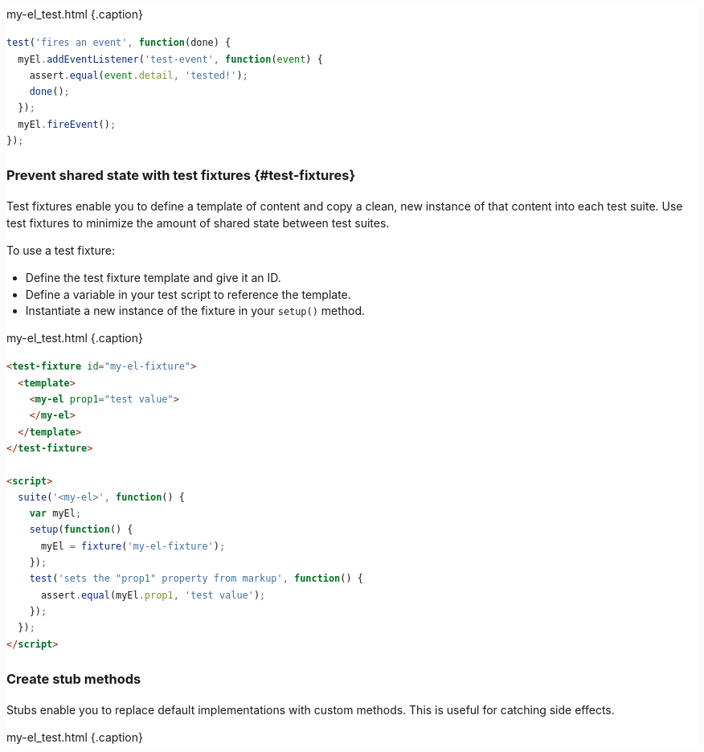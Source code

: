 my-el_test.html {.caption}

```js
test('fires an event', function(done) {
  myEl.addEventListener('test-event', function(event) {
    assert.equal(event.detail, 'tested!');
    done();
  });
  myEl.fireEvent();
});
```

### Prevent shared state with test fixtures {#test-fixtures}

Test fixtures enable you to define a template of content and copy a clean,
new instance of that content into each test suite. Use test fixtures to
minimize the amount of shared state between test suites.

To use a test fixture:

*   Define the test fixture template and give it an ID.
*   Define a variable in your test script to reference the template.
*   Instantiate a new instance of the fixture in your `setup()` method.

my-el_test.html {.caption}

```html
<test-fixture id="my-el-fixture">
  <template>
    <my-el prop1="test value">
    </my-el>
  </template>
</test-fixture>

<script>
  suite('<my-el>', function() {
    var myEl;
    setup(function() {
      myEl = fixture('my-el-fixture');
    });
    test('sets the "prop1" property from markup', function() {
      assert.equal(myEl.prop1, 'test value');
    });
  });
</script>
```

### Create stub methods

Stubs enable you to replace default implementations with custom methods. This
is useful for catching side effects.

my-el_test.html {.caption}
